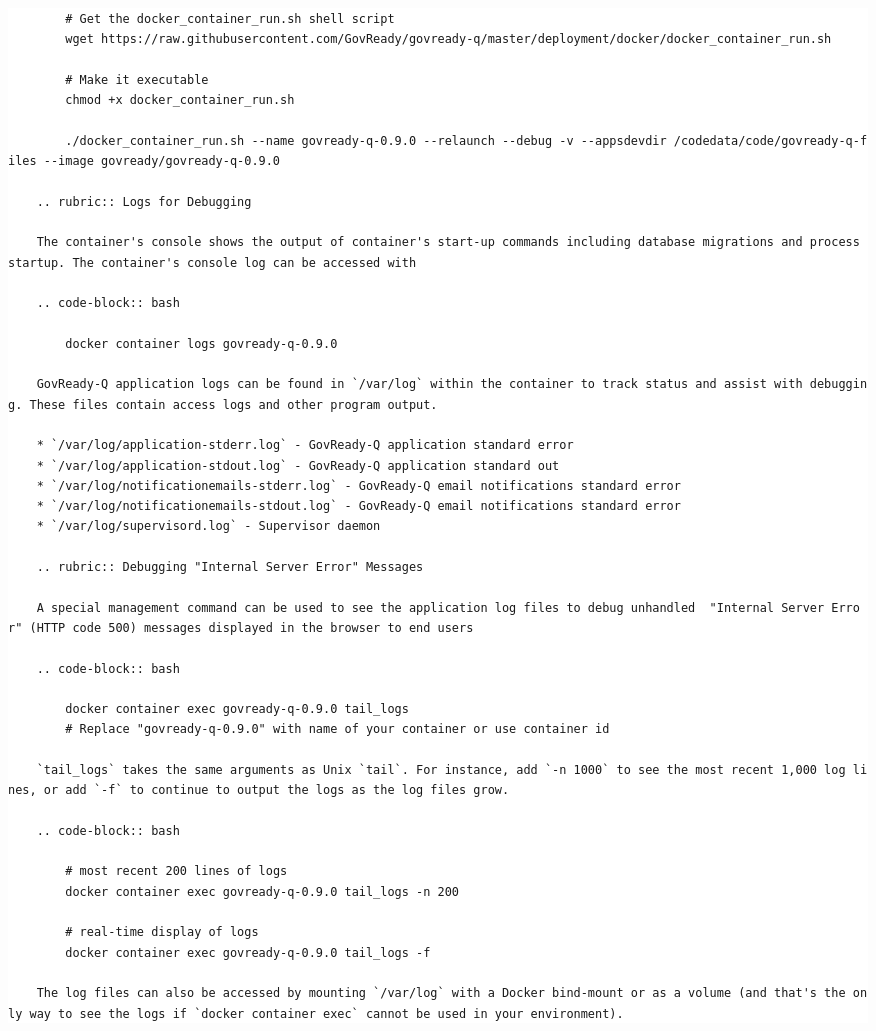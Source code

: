             # Get the docker_container_run.sh shell script
            wget https://raw.githubusercontent.com/GovReady/govready-q/master/deployment/docker/docker_container_run.sh

            # Make it executable
            chmod +x docker_container_run.sh

            ./docker_container_run.sh --name govready-q-0.9.0 --relaunch --debug -v --appsdevdir /codedata/code/govready-q-files --image govready/govready-q-0.9.0

        .. rubric:: Logs for Debugging

        The container's console shows the output of container's start-up commands including database migrations and process startup. The container's console log can be accessed with

        .. code-block:: bash

            docker container logs govready-q-0.9.0

        GovReady-Q application logs can be found in `/var/log` within the container to track status and assist with debugging. These files contain access logs and other program output.

        * `/var/log/application-stderr.log` - GovReady-Q application standard error
        * `/var/log/application-stdout.log` - GovReady-Q application standard out
        * `/var/log/notificationemails-stderr.log` - GovReady-Q email notifications standard error
        * `/var/log/notificationemails-stdout.log` - GovReady-Q email notifications standard error
        * `/var/log/supervisord.log` - Supervisor daemon

        .. rubric:: Debugging "Internal Server Error" Messages

        A special management command can be used to see the application log files to debug unhandled  "Internal Server Error" (HTTP code 500) messages displayed in the browser to end users 

        .. code-block:: bash

            docker container exec govready-q-0.9.0 tail_logs
            # Replace "govready-q-0.9.0" with name of your container or use container id

        `tail_logs` takes the same arguments as Unix `tail`. For instance, add `-n 1000` to see the most recent 1,000 log lines, or add `-f` to continue to output the logs as the log files grow.

        .. code-block:: bash

            # most recent 200 lines of logs
            docker container exec govready-q-0.9.0 tail_logs -n 200

            # real-time display of logs
            docker container exec govready-q-0.9.0 tail_logs -f

        The log files can also be accessed by mounting `/var/log` with a Docker bind-mount or as a volume (and that's the only way to see the logs if `docker container exec` cannot be used in your environment).

